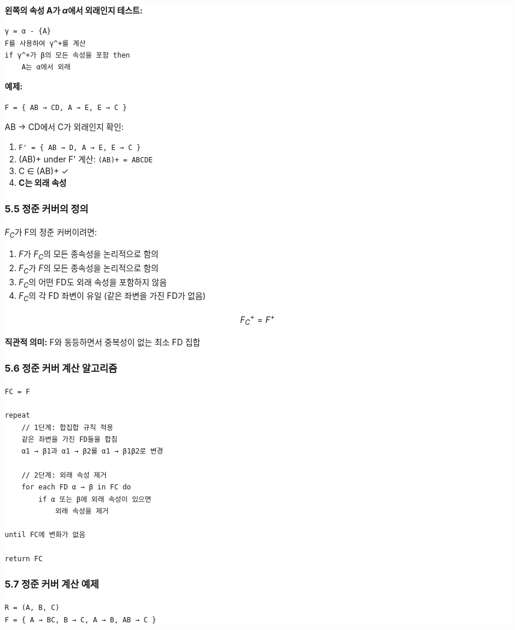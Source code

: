 **왼쪽의 속성 A가 $\alpha$에서 외래인지 테스트:**

```
γ = α - {A}
F를 사용하여 γ^+를 계산
if γ^+가 β의 모든 속성을 포함 then
    A는 α에서 외래
```

**예제:**
```
F = { AB → CD, A → E, E → C }
```

AB → CD에서 C가 외래인지 확인:
1. `F' = { AB → D, A → E, E → C }`
2. (AB)+ under F' 계산: `(AB)+ = ABCDE`
3. C ∈ (AB)+ ✓
4. **C는 외래 속성**

### 5.5 정준 커버의 정의

$F_C$가 F의 정준 커버이려면:

1. $F$가 $F_C$의 모든 종속성을 논리적으로 함의
2. $F_C$가 $F$의 모든 종속성을 논리적으로 함의
3. $F_C$의 어떤 FD도 외래 속성을 포함하지 않음
4. $F_C$의 각 FD 좌변이 유일 (같은 좌변을 가진 FD가 없음)

$$F_C^+ = F^+$$

**직관적 의미:** F와 동등하면서 중복성이 없는 최소 FD 집합

### 5.6 정준 커버 계산 알고리즘

```
FC = F

repeat
    // 1단계: 합집합 규칙 적용
    같은 좌변을 가진 FD들을 합침
    α1 → β1과 α1 → β2를 α1 → β1β2로 변경

    // 2단계: 외래 속성 제거
    for each FD α → β in FC do
        if α 또는 β에 외래 속성이 있으면
            외래 속성을 제거

until FC에 변화가 없음

return FC
```

### 5.7 정준 커버 계산 예제

```
R = (A, B, C)
F = { A → BC, B → C, A → B, AB → C }
```
